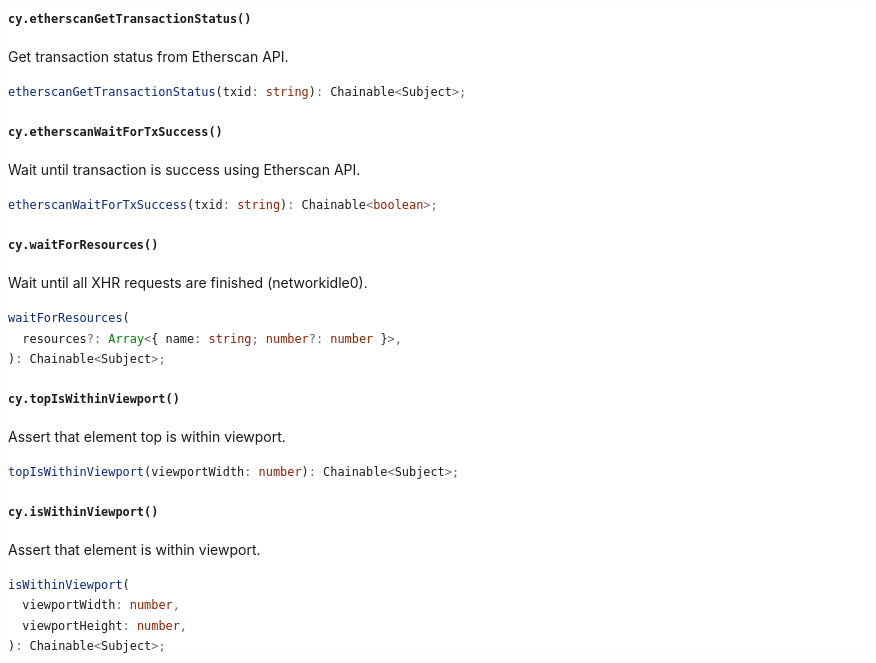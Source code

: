 #### `cy.etherscanGetTransactionStatus()`

Get transaction status from Etherscan API.

```ts
etherscanGetTransactionStatus(txid: string): Chainable<Subject>;
```

#### `cy.etherscanWaitForTxSuccess()`

Wait until transaction is success using Etherscan API.

```ts
etherscanWaitForTxSuccess(txid: string): Chainable<boolean>;
```

#### `cy.waitForResources()`

Wait until all XHR requests are finished (networkidle0).

```ts
waitForResources(
  resources?: Array<{ name: string; number?: number }>,
): Chainable<Subject>;
```

#### `cy.topIsWithinViewport()`

Assert that element top is within viewport.

```ts
topIsWithinViewport(viewportWidth: number): Chainable<Subject>;
```

#### `cy.isWithinViewport()`

Assert that element is within viewport.

```ts
isWithinViewport(
  viewportWidth: number,
  viewportHeight: number,
): Chainable<Subject>;
```
